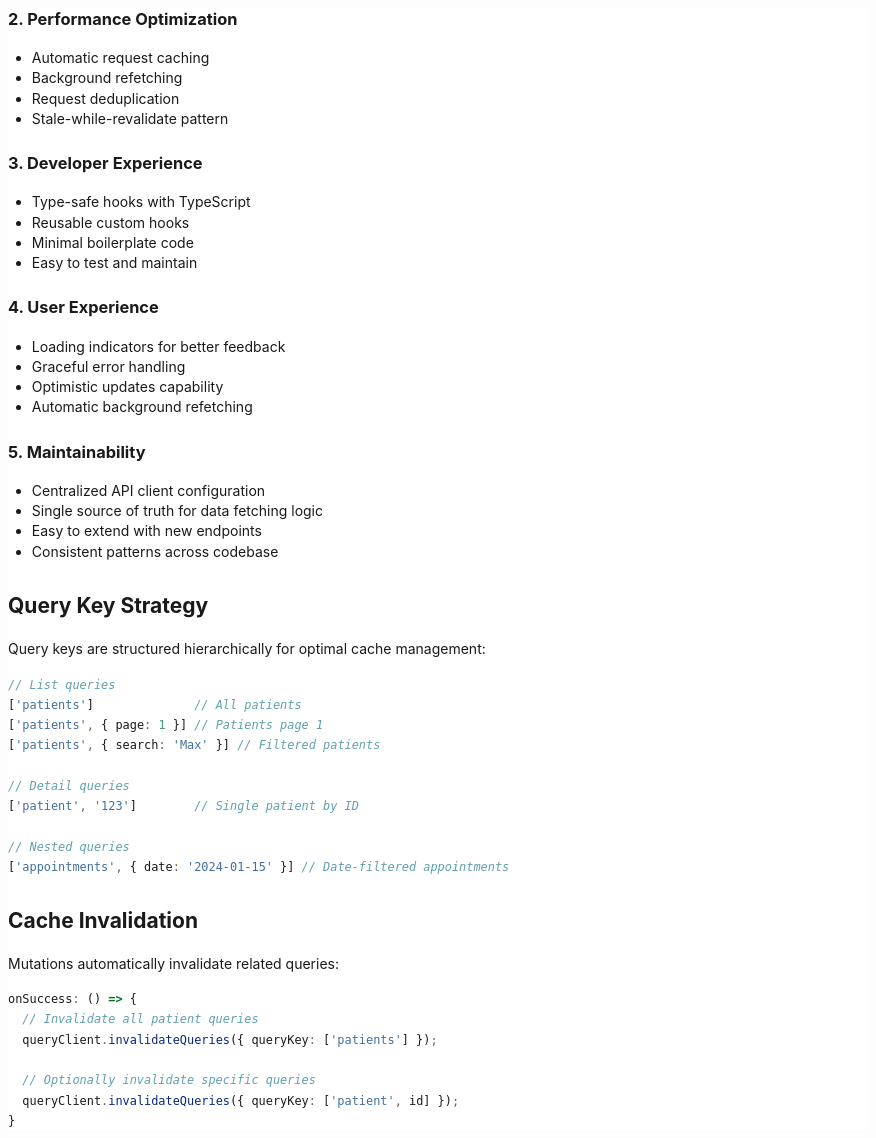 ### 2. Performance Optimization
- Automatic request caching
- Background refetching
- Request deduplication
- Stale-while-revalidate pattern

### 3. Developer Experience
- Type-safe hooks with TypeScript
- Reusable custom hooks
- Minimal boilerplate code
- Easy to test and maintain

### 4. User Experience
- Loading indicators for better feedback
- Graceful error handling
- Optimistic updates capability
- Automatic background refetching

### 5. Maintainability
- Centralized API client configuration
- Single source of truth for data fetching logic
- Easy to extend with new endpoints
- Consistent patterns across codebase

## Query Key Strategy

Query keys are structured hierarchically for optimal cache management:

```typescript
// List queries
['patients']              // All patients
['patients', { page: 1 }] // Patients page 1
['patients', { search: 'Max' }] // Filtered patients

// Detail queries
['patient', '123']        // Single patient by ID

// Nested queries
['appointments', { date: '2024-01-15' }] // Date-filtered appointments
```

## Cache Invalidation

Mutations automatically invalidate related queries:

```typescript
onSuccess: () => {
  // Invalidate all patient queries
  queryClient.invalidateQueries({ queryKey: ['patients'] });
  
  // Optionally invalidate specific queries
  queryClient.invalidateQueries({ queryKey: ['patient', id] });
}
```
